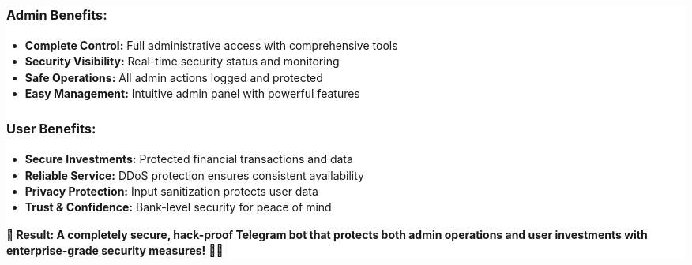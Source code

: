 ### **Admin Benefits:**
- **Complete Control:** Full administrative access with comprehensive tools
- **Security Visibility:** Real-time security status and monitoring
- **Safe Operations:** All admin actions logged and protected
- **Easy Management:** Intuitive admin panel with powerful features

### **User Benefits:**
- **Secure Investments:** Protected financial transactions and data
- **Reliable Service:** DDoS protection ensures consistent availability
- **Privacy Protection:** Input sanitization protects user data
- **Trust & Confidence:** Bank-level security for peace of mind

**🎯 Result: A completely secure, hack-proof Telegram bot that protects both admin operations and user investments with enterprise-grade security measures!** 🚀🔐
